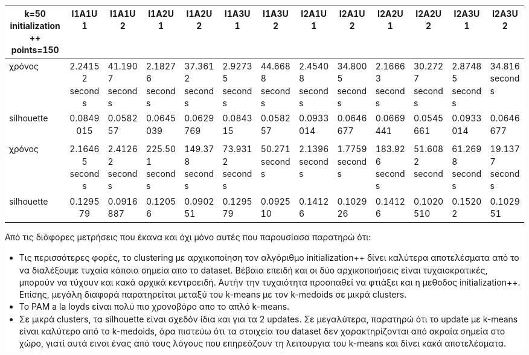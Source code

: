 | k=50 initialization++ points=150 |      I1A1U1     | I1A1U2          | I1A2U1          | I1A2U2          | I1A3U1          | I1A3U2          | I2A1U1          | I2A1U2          | I2A2U1          | I2A2U2          | I2A3U1          | I2A3U2          |
|----------------------------------|:---------------:|-----------------|-----------------|-----------------|-----------------|-----------------|-----------------|-----------------|-----------------|-----------------|-----------------|-----------------|
| χρόνος                           | 2.24152 seconds | 41.1907 seconds | 2.18276 seconds | 37.3612 seconds | 2.92735 seconds | 44.6688 seconds | 2.45408 seconds | 34.8005 seconds | 2.16663 seconds | 30.2727 seconds | 2.87485 seconds | 34.816 seconds  |
| silhouette                       | 0.0849015       | 0.058257        | 0.0645039       | 0.0629769       | 0.084315        | 0.058257        | 0.0933014       | 0.0646677       | 0.0669441       | 0.0545661       | 0.0933014       | 0.0646677       |
|                                  |                 |                 |                 |                 |                 |                 |                 |                 |                 |                 |                 |                 |
| χρόνος                           | 2.16465 seconds | 2.41262 seconds | 225.501 seconds | 149.378 seconds | 73.9312 seconds | 50.271 seconds  | 2.1396 seconds  | 1.7759 seconds  | 183.926 seconds | 51.6082 second  | 61.2698 seconds | 19.1377 seconds |
| silhouette                       | 0.129579        | 0.0916887       | 0.12056         | 0.090251        | 0.129579        | 0.092510        | 0.14126         | 0.102926        | 0.14126         | 0.1020510       | 0.15202         | 0.102951        |

Από τις διάφορες μετρήσεις που έκανα και όχι μόνο αυτές που παρουσίασα παρατηρώ ότι:
- Τις περισσότερες φορές, το clustering με αρχικοποίηση τον αλγόριθμο initialization++ δίνει καλύτερα αποτελέσματα από το να διαλέξουμε τυχαία κάποια σημεία απο το dataset. Βέβαια επειδή και οι δύο αρχικοποιήσεις είναι τυχαιοκρατικές, μπορούν να τύχουν και κακά αρχικά κεντροειδή. Αυτήν την τυχαιότητα προσπαθεί να φτιάξει και η μεθοδος initialization++. Eπίσης, μεγάλη διαφορά παρατηρείται μεταξύ του k-means με τον k-medoids σε μικρά clusters. 
- Το PAM a la loyds είναι πολύ πιο χρονοβόρο απο το απλό k-means.
- Σε μικρά clusters, τα silhouette είναι σχεδόν ίδια και για τα 2 updates. Σε μεγαλύτερα, παρατηρώ ότι το update με k-means είναι καλύτερο από το k-medoids, άρα πιστεύω ότι τα στοιχεία του dataset δεν χαρακτηρίζονται από ακραία σημεία στο χώρο, γιατί αυτά ειναι ένας από τους λόγους που επηρεάζουν τη λειτουργια του k-means και δίνει κακά αποτελέσματα.
